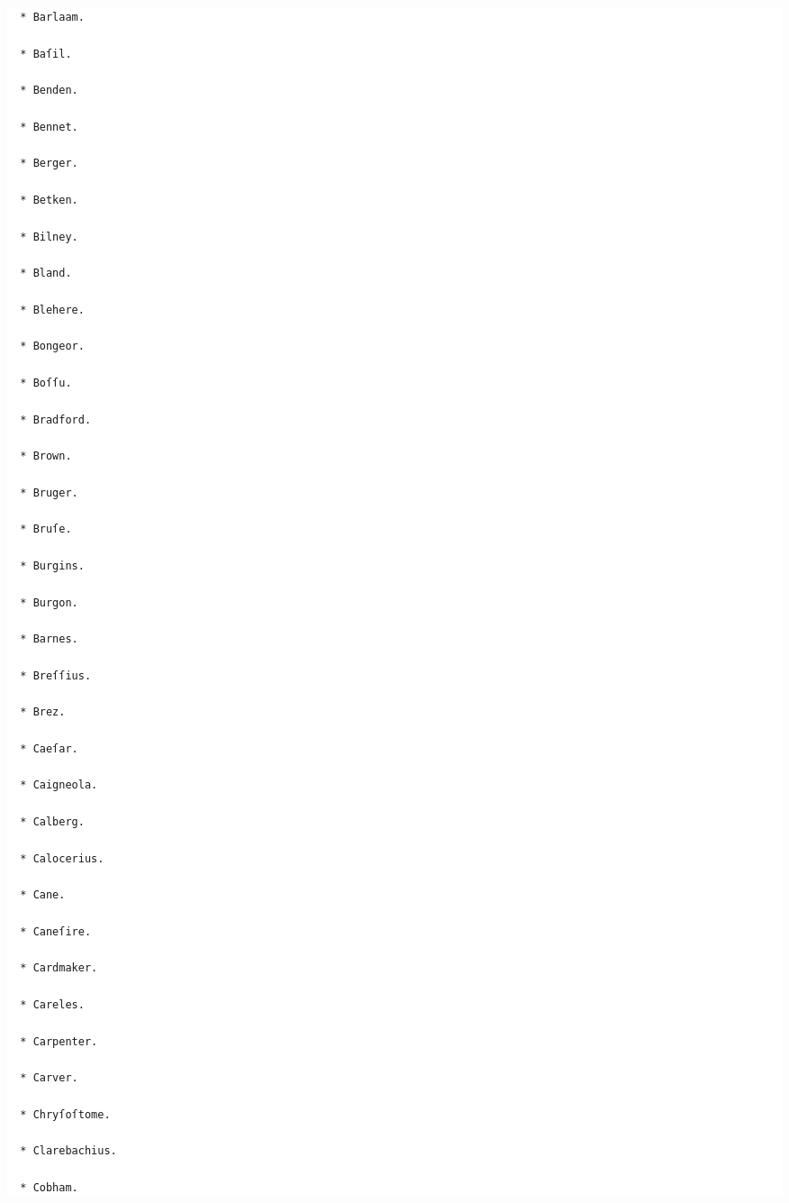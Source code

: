       * Barlaam.

      * Baſil.

      * Benden.

      * Bennet.

      * Berger.

      * Betken.

      * Bilney.

      * Bland.

      * Blehere.

      * Bongeor.

      * Boſſu.

      * Bradford.

      * Brown.

      * Bruger.

      * Bruſe.

      * Burgins.

      * Burgon.

      * Barnes.

      * Breſſius.

      * Brez.

      * Caeſar.

      * Caigneola.

      * Calberg.

      * Calocerius.

      * Cane.

      * Caneſire.

      * Cardmaker.

      * Careles.

      * Carpenter.

      * Carver.

      * Chryſoſtome.

      * Clarebachius.

      * Cobham.
